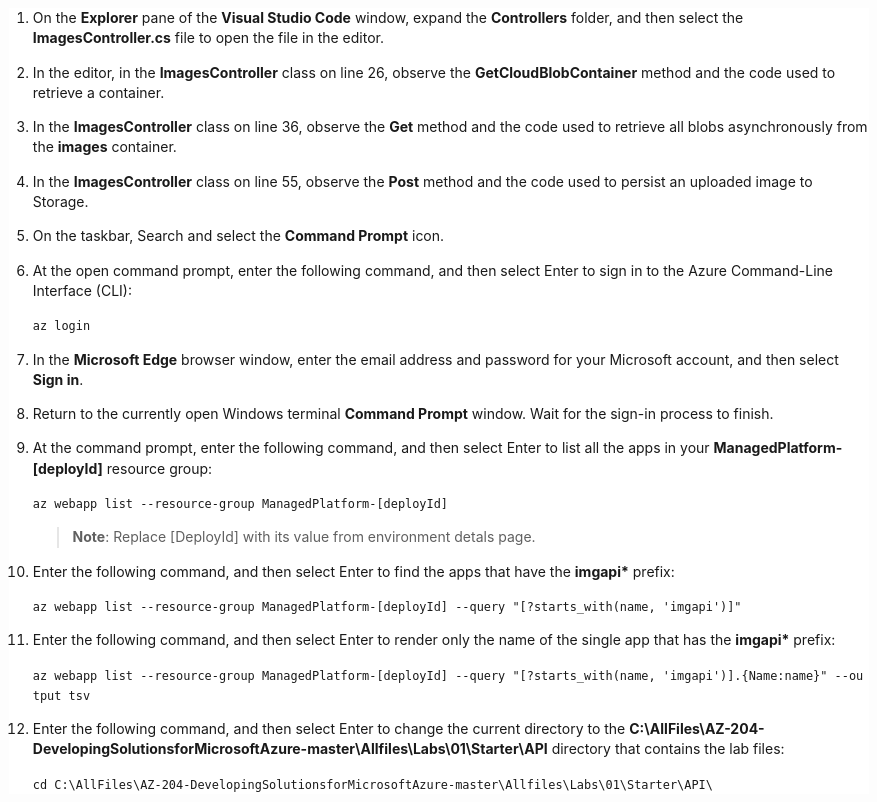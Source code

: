 1. On the **Explorer** pane of the **Visual Studio Code** window, expand the **Controllers** folder, and then select the **ImagesController.cs** file to open the file in the editor.

1. In the editor, in the **ImagesController** class on line 26, observe the **GetCloudBlobContainer** method and the code used to retrieve a container.

1. In the **ImagesController** class on line 36, observe the **Get** method and the code used to retrieve all blobs asynchronously from the **images** container.

1. In the **ImagesController** class on line 55, observe the **Post** method and the code used to persist an uploaded image to  Storage.

1. On the taskbar, Search and select the **Command Prompt** icon.

1. At the open command prompt, enter the following command, and then select Enter to sign in to the Azure Command-Line Interface (CLI):

    ```
    az login
    ```

1. In the **Microsoft Edge** browser window, enter the email address and password for your Microsoft account, and then select **Sign in**.

1. Return to the currently open Windows terminal **Command Prompt** window. Wait for the sign-in process to finish.

1. At the command prompt, enter the following command, and then select Enter to list all the apps in your **ManagedPlatform-[deployId]** resource group:

    ```
    az webapp list --resource-group ManagedPlatform-[deployId]
    ```

    > **Note**: Replace [DeployId] with its value from environment detals page.

1. Enter the following command, and then select Enter to find the apps that have the **imgapi\*** prefix:

    ```
    az webapp list --resource-group ManagedPlatform-[deployId] --query "[?starts_with(name, 'imgapi')]"
    ```

1. Enter the following command, and then select Enter to render only the name of the single app that has the **imgapi\*** prefix:

    ```
    az webapp list --resource-group ManagedPlatform-[deployId] --query "[?starts_with(name, 'imgapi')].{Name:name}" --output tsv
    ```

1. Enter the following command, and then select Enter to change the current directory to the **C:\\AllFiles\\AZ-204-DevelopingSolutionsforMicrosoftAzure-master\\Allfiles\\Labs\\01\\Starter\\API** directory that contains the lab files:

    ```
    cd C:\AllFiles\AZ-204-DevelopingSolutionsforMicrosoftAzure-master\Allfiles\Labs\01\Starter\API\
    ```
